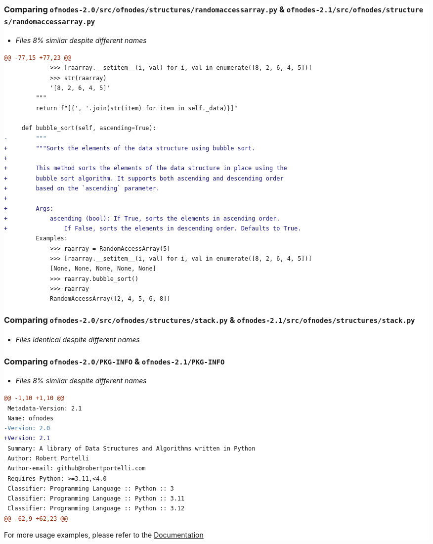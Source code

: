### Comparing `ofnodes-2.0/src/ofnodes/structures/randomaccessarray.py` & `ofnodes-2.1/src/ofnodes/structures/randomaccessarray.py`

 * *Files 8% similar despite different names*

```diff
@@ -77,15 +77,23 @@
             >>> [raarray.__setitem__(i, val) for i, val in enumerate([8, 2, 6, 4, 5])]
             >>> str(raarray)
             '[8, 2, 6, 4, 5]'
         """
         return f"[{', '.join(str(item) for item in self._data)}]"
 
     def bubble_sort(self, ascending=True):
-        """
+        """Sorts the elements of the data structure using bubble sort.
+
+        This method sorts the elements of the data structure in place using the
+        bubble sort algorithm. It supports both ascending and descending order
+        based on the `ascending` parameter.
+
+        Args:
+            ascending (bool): If True, sorts the elements in ascending order.
+                If False, sorts the elements in descending order. Defaults to True.
         Examples:
             >>> raarray = RandomAccessArray(5)
             >>> [raarray.__setitem__(i, val) for i, val in enumerate([8, 2, 6, 4, 5])]
             [None, None, None, None, None]
             >>> raarray.bubble_sort()
             >>> raarray
             RandomAccessArray([2, 4, 5, 6, 8])
```

### Comparing `ofnodes-2.0/src/ofnodes/structures/stack.py` & `ofnodes-2.1/src/ofnodes/structures/stack.py`

 * *Files identical despite different names*

### Comparing `ofnodes-2.0/PKG-INFO` & `ofnodes-2.1/PKG-INFO`

 * *Files 8% similar despite different names*

```diff
@@ -1,10 +1,10 @@
 Metadata-Version: 2.1
 Name: ofnodes
-Version: 2.0
+Version: 2.1
 Summary: A library of Data Structures and Algorithms written in Python
 Author: Robert Portelli
 Author-email: github@robertportelli.com
 Requires-Python: >=3.11,<4.0
 Classifier: Programming Language :: Python :: 3
 Classifier: Programming Language :: Python :: 3.11
 Classifier: Programming Language :: Python :: 3.12
@@ -62,9 +62,23 @@
 ```
 For more usage examples, please refer to the [Documentation][1]
 

 [1]: https://robert-portelli.github.io/ofnodes/
 [1]: https://robert-portelli.github.io/ofnodes/